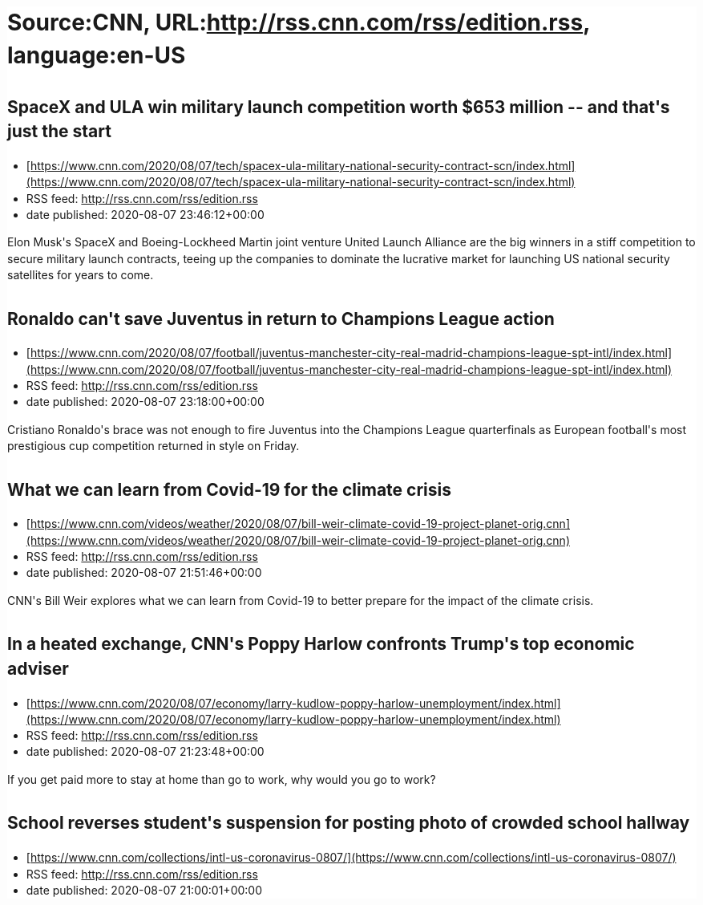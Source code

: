# Source:CNN, URL:http://rss.cnn.com/rss/edition.rss, language:en-US

## SpaceX and ULA win military launch competition worth $653 million -- and that's just the start
 - [https://www.cnn.com/2020/08/07/tech/spacex-ula-military-national-security-contract-scn/index.html](https://www.cnn.com/2020/08/07/tech/spacex-ula-military-national-security-contract-scn/index.html)
 - RSS feed: http://rss.cnn.com/rss/edition.rss
 - date published: 2020-08-07 23:46:12+00:00

Elon Musk's SpaceX and Boeing-Lockheed Martin joint venture United Launch Alliance are the big winners in a stiff competition to secure military launch contracts, teeing up the companies to dominate the lucrative market for launching US national security satellites for years to come.

## Ronaldo can't save Juventus in return to Champions League action
 - [https://www.cnn.com/2020/08/07/football/juventus-manchester-city-real-madrid-champions-league-spt-intl/index.html](https://www.cnn.com/2020/08/07/football/juventus-manchester-city-real-madrid-champions-league-spt-intl/index.html)
 - RSS feed: http://rss.cnn.com/rss/edition.rss
 - date published: 2020-08-07 23:18:00+00:00

Cristiano Ronaldo's brace was not enough to fire Juventus into the Champions League quarterfinals as European football's most prestigious cup competition returned in style on Friday.

## What we can learn from Covid-19 for the climate crisis
 - [https://www.cnn.com/videos/weather/2020/08/07/bill-weir-climate-covid-19-project-planet-orig.cnn](https://www.cnn.com/videos/weather/2020/08/07/bill-weir-climate-covid-19-project-planet-orig.cnn)
 - RSS feed: http://rss.cnn.com/rss/edition.rss
 - date published: 2020-08-07 21:51:46+00:00

CNN's Bill Weir explores what we can learn from Covid-19 to better prepare for the impact of the climate crisis.

## In a heated exchange, CNN's Poppy Harlow confronts Trump's top economic adviser
 - [https://www.cnn.com/2020/08/07/economy/larry-kudlow-poppy-harlow-unemployment/index.html](https://www.cnn.com/2020/08/07/economy/larry-kudlow-poppy-harlow-unemployment/index.html)
 - RSS feed: http://rss.cnn.com/rss/edition.rss
 - date published: 2020-08-07 21:23:48+00:00

If you get paid more to stay at home than go to work, why would you go to work?

## School reverses student's suspension for posting photo of crowded school hallway
 - [https://www.cnn.com/collections/intl-us-coronavirus-0807/](https://www.cnn.com/collections/intl-us-coronavirus-0807/)
 - RSS feed: http://rss.cnn.com/rss/edition.rss
 - date published: 2020-08-07 21:00:01+00:00
